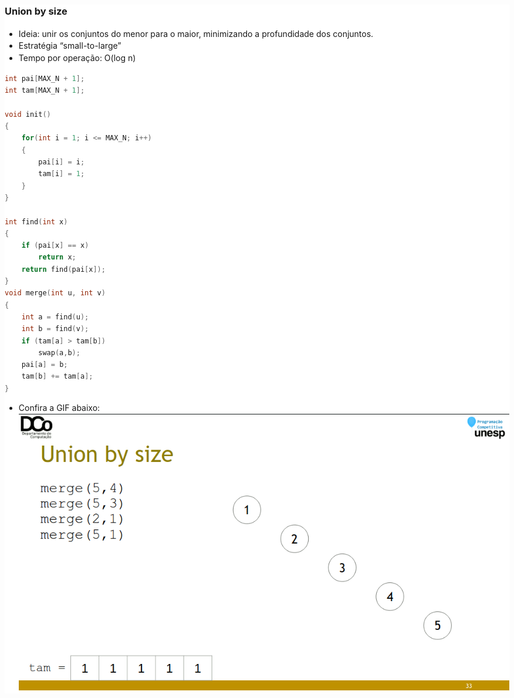 ### Union by size
- Ideia: unir os conjuntos do menor para o maior, minimizando a profundidade dos conjuntos.
- Estratégia “small-to-large”
- Tempo por operação: O(log n)

``` cpp
int pai[MAX_N + 1];
int tam[MAX_N + 1];

void init()
{
    for(int i = 1; i <= MAX_N; i++)
    {
        pai[i] = i;
        tam[i] = 1;
    }
}

int find(int x)
{
    if (pai[x] == x)
        return x;
    return find(pai[x]);
}
void merge(int u, int v)
{
    int a = find(u);
    int b = find(v);
    if (tam[a] > tam[b])
        swap(a,b);
    pai[a] = b;
    tam[b] += tam[a];
}
```

- Confira a GIF abaixo:
![img24-img28](gif5.gif)

